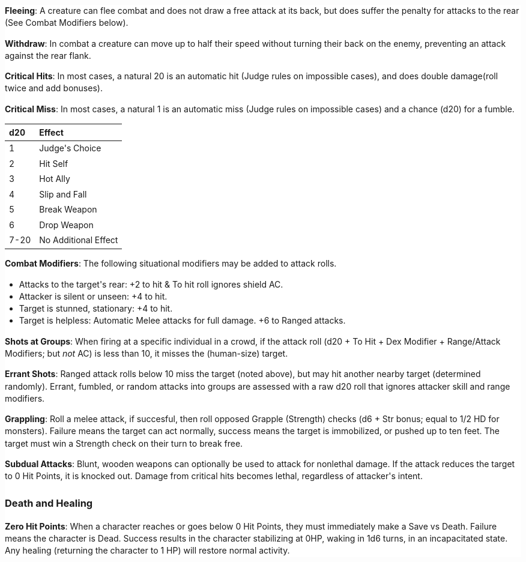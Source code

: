 **Fleeing**: A creature can flee combat and does not draw a free attack at its back, but does suffer the penalty for attacks to the rear (See Combat Modifiers below).

**Withdraw**: In combat a creature can move up to half their speed without turning their back on the enemy, preventing an attack against the rear flank.

**Critical Hits**: In most cases, a natural 20 is an automatic hit (Judge rules on impossible cases), and does double damage(roll twice and add bonuses).

**Critical Miss**:  In most cases, a natural 1 is an automatic miss (Judge rules on impossible cases) and a chance (d20) for a fumble.

|d20          |        Effect                |
|:----------- |:-----------------------------|
|1            |Judge's Choice                |
|2            |Hit Self             |
|3            |Hot Ally   |
|4            |Slip and Fall   |
|5            |Break Weapon  |
|6            |Drop Weapon|
|7-20         |No Additional Effect          |

**Combat Modifiers**: The following situational modifiers may be added to attack rolls.

-   Attacks to the target's rear: +2 to hit & To hit roll ignores shield AC.
-   Attacker is silent or unseen: +4 to hit.
-   Target is stunned, stationary: +4 to hit.
-   Target is helpless: Automatic Melee attacks for full damage. +6 to Ranged attacks. 

**Shots at Groups**: When firing at a specific individual in a crowd, if the attack roll (d20 + To Hit + Dex Modifier + Range/Attack Modifiers; but *not* AC) is less than 10, it misses the (human-size) target.

**Errant Shots**: Ranged attack rolls below 10 miss the target (noted above), but may hit another nearby target (determined randomly). Errant, fumbled, or random attacks into groups are assessed with a raw d20 roll that ignores attacker skill and range modifiers.

**Grappling**: Roll a melee attack, if succesful, then roll opposed Grapple (Strength) checks (d6 + Str bonus; equal to 1/2 HD for monsters). Failure means the target can act normally, success means the target is immobilized, or pushed up to ten feet.  The target must win a Strength check on their turn to break free.

**Subdual Attacks**: Blunt, wooden weapons can optionally be used to attack for nonlethal damage.  If the attack reduces the target to 0 Hit Points, it is knocked out.  Damage from critical hits becomes lethal, regardless of attacker's intent.

### Death and Healing

**Zero Hit Points**: When a character reaches or goes below 0 Hit Points, they must immediately make a Save vs Death. Failure means the character is Dead. Success results in the character stabilizing at 0HP, waking in 1d6 turns, in an incapacitated state. Any healing (returning the character to 1 HP) will restore normal activity.
